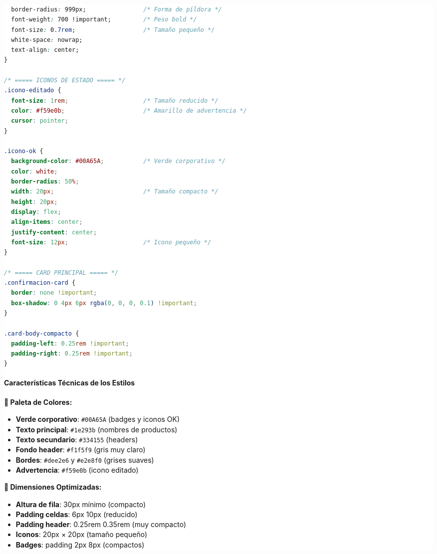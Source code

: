 ```css
  border-radius: 999px;                /* Forma de píldora */
  font-weight: 700 !important;         /* Peso bold */
  font-size: 0.7rem;                   /* Tamaño pequeño */
  white-space: nowrap;
  text-align: center;
}

/* ===== ICONOS DE ESTADO ===== */
.icono-editado {
  font-size: 1rem;                     /* Tamaño reducido */
  color: #f59e0b;                      /* Amarillo de advertencia */
  cursor: pointer;
}

.icono-ok {
  background-color: #00A65A;           /* Verde corporativo */
  color: white;
  border-radius: 50%;
  width: 20px;                         /* Tamaño compacto */
  height: 20px;
  display: flex;
  align-items: center;
  justify-content: center;
  font-size: 12px;                     /* Icono pequeño */
}

/* ===== CARD PRINCIPAL ===== */
.confirmacion-card {
  border: none !important;
  box-shadow: 0 4px 6px rgba(0, 0, 0, 0.1) !important;
}

.card-body-compacto {
  padding-left: 0.25rem !important;
  padding-right: 0.25rem !important;
}
```

#### **Características Técnicas de los Estilos**

**🎨 Paleta de Colores:**
- **Verde corporativo**: `#00A65A` (badges y iconos OK)
- **Texto principal**: `#1e293b` (nombres de productos)
- **Texto secundario**: `#334155` (headers)
- **Fondo header**: `#f1f5f9` (gris muy claro)
- **Bordes**: `#dee2e6` y `#e2e8f0` (grises suaves)
- **Advertencia**: `#f59e0b` (icono editado)

**📐 Dimensiones Optimizadas:**
- **Altura de fila**: 30px mínimo (compacto)
- **Padding celdas**: 6px 10px (reducido)
- **Padding header**: 0.25rem 0.35rem (muy compacto)
- **Iconos**: 20px × 20px (tamaño pequeño)
- **Badges**: padding 2px 8px (compactos)

